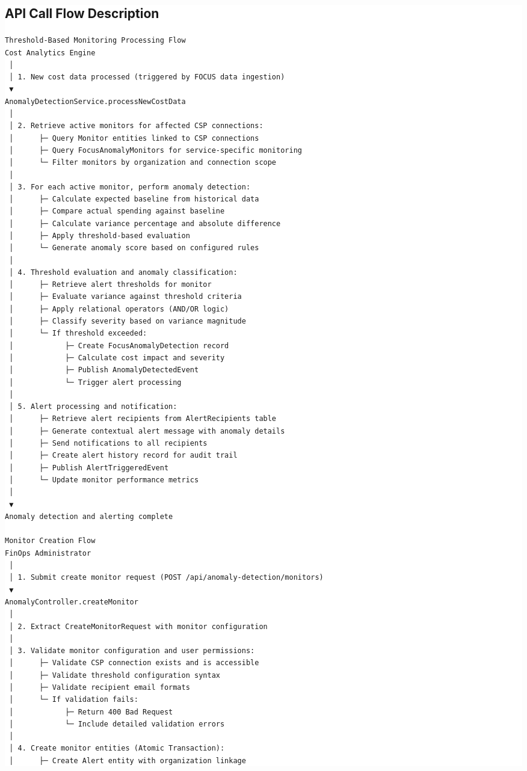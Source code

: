 
## **API Call Flow Description**

```
Threshold-Based Monitoring Processing Flow
Cost Analytics Engine
 │
 │ 1. New cost data processed (triggered by FOCUS data ingestion)
 ▼
AnomalyDetectionService.processNewCostData
 │
 │ 2. Retrieve active monitors for affected CSP connections:
 │      ├─ Query Monitor entities linked to CSP connections
 │      ├─ Query FocusAnomalyMonitors for service-specific monitoring
 │      └─ Filter monitors by organization and connection scope
 │
 │ 3. For each active monitor, perform anomaly detection:
 │      ├─ Calculate expected baseline from historical data
 │      ├─ Compare actual spending against baseline
 │      ├─ Calculate variance percentage and absolute difference
 │      ├─ Apply threshold-based evaluation
 │      └─ Generate anomaly score based on configured rules
 │
 │ 4. Threshold evaluation and anomaly classification:
 │      ├─ Retrieve alert thresholds for monitor
 │      ├─ Evaluate variance against threshold criteria
 │      ├─ Apply relational operators (AND/OR logic)
 │      ├─ Classify severity based on variance magnitude
 │      └─ If threshold exceeded:
 │            ├─ Create FocusAnomalyDetection record
 │            ├─ Calculate cost impact and severity
 │            ├─ Publish AnomalyDetectedEvent
 │            └─ Trigger alert processing
 │
 │ 5. Alert processing and notification:
 │      ├─ Retrieve alert recipients from AlertRecipients table
 │      ├─ Generate contextual alert message with anomaly details
 │      ├─ Send notifications to all recipients
 │      ├─ Create alert history record for audit trail
 │      ├─ Publish AlertTriggeredEvent
 │      └─ Update monitor performance metrics
 │
 ▼
Anomaly detection and alerting complete

Monitor Creation Flow
FinOps Administrator
 │
 │ 1. Submit create monitor request (POST /api/anomaly-detection/monitors)
 ▼
AnomalyController.createMonitor
 │
 │ 2. Extract CreateMonitorRequest with monitor configuration
 │
 │ 3. Validate monitor configuration and user permissions:
 │      ├─ Validate CSP connection exists and is accessible
 │      ├─ Validate threshold configuration syntax
 │      ├─ Validate recipient email formats
 │      └─ If validation fails:
 │            ├─ Return 400 Bad Request
 │            └─ Include detailed validation errors
 │
 │ 4. Create monitor entities (Atomic Transaction):
 │      ├─ Create Alert entity with organization linkage
```